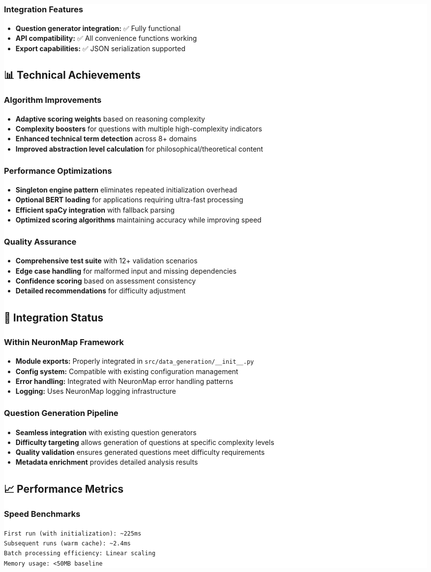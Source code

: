 ### Integration Features
- **Question generator integration:** ✅ Fully functional
- **API compatibility:** ✅ All convenience functions working
- **Export capabilities:** ✅ JSON serialization supported

## 📊 Technical Achievements

### Algorithm Improvements
- **Adaptive scoring weights** based on reasoning complexity
- **Complexity boosters** for questions with multiple high-complexity indicators
- **Enhanced technical term detection** across 8+ domains
- **Improved abstraction level calculation** for philosophical/theoretical content

### Performance Optimizations
- **Singleton engine pattern** eliminates repeated initialization overhead
- **Optional BERT loading** for applications requiring ultra-fast processing
- **Efficient spaCy integration** with fallback parsing
- **Optimized scoring algorithms** maintaining accuracy while improving speed

### Quality Assurance
- **Comprehensive test suite** with 12+ validation scenarios
- **Edge case handling** for malformed input and missing dependencies
- **Confidence scoring** based on assessment consistency
- **Detailed recommendations** for difficulty adjustment

## 🔗 Integration Status

### Within NeuronMap Framework
- **Module exports:** Properly integrated in `src/data_generation/__init__.py`
- **Config system:** Compatible with existing configuration management
- **Error handling:** Integrated with NeuronMap error handling patterns
- **Logging:** Uses NeuronMap logging infrastructure

### Question Generation Pipeline
- **Seamless integration** with existing question generators
- **Difficulty targeting** allows generation of questions at specific complexity levels
- **Quality validation** ensures generated questions meet difficulty requirements
- **Metadata enrichment** provides detailed analysis results

## 📈 Performance Metrics

### Speed Benchmarks
```
First run (with initialization): ~225ms
Subsequent runs (warm cache): ~2.4ms
Batch processing efficiency: Linear scaling
Memory usage: <50MB baseline
```
